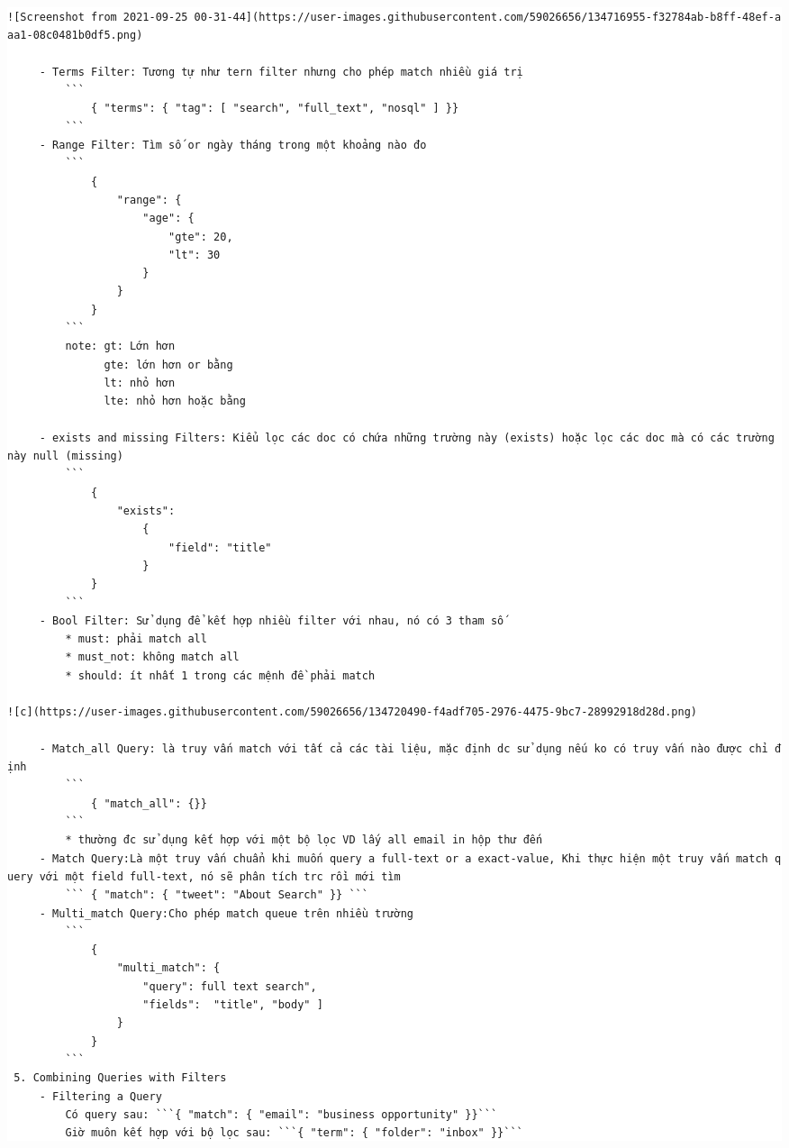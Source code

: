    ```
   ![Screenshot from 2021-09-25 00-31-44](https://user-images.githubusercontent.com/59026656/134716955-f32784ab-b8ff-48ef-aaa1-08c0481b0df5.png)

        - Terms Filter: Tương tự như tern filter nhưng cho phép match nhiều giá trị
            ```
                { "terms": { "tag": [ "search", "full_text", "nosql" ] }}
            ```
        - Range Filter: Tìm số or ngày tháng trong một khoảng nào đo
            ```
                {
                    "range": {
                        "age": {
                            "gte": 20,
                            "lt": 30
                        }
                    }
                }
            ```
            note: gt: Lớn hơn
                  gte: lớn hơn or bằng
                  lt: nhỏ hơn
                  lte: nhỏ hơn hoặc bằng

        - exists and missing Filters: Kiểu lọc các doc có chứa những trường này (exists) hoặc lọc các doc mà có các trường này null (missing)
            ```
                {
                    "exists":
                        {
                            "field": "title"
                        }
                }
            ```
        - Bool Filter: Sử dụng để kết hợp nhiều filter với nhau, nó có 3 tham số
            * must: phải match all
            * must_not: không match all
            * should: ít nhất 1 trong các mệnh đề phải match
            
   ![c](https://user-images.githubusercontent.com/59026656/134720490-f4adf705-2976-4475-9bc7-28992918d28d.png)
        
        - Match_all Query: là truy vấn match với tất cả các tài liệu, mặc định dc sử dụng nếu ko có truy vấn nào được chỉ định
            ```
                { "match_all": {}}
            ```
            * thường đc sử dụng kết hợp với một bộ lọc VD lấy all email in hộp thư đến
        - Match Query:Là một truy vấn chuẩn khi muốn query a full-text or a exact-value, Khi thực hiện một truy vấn match query với một field full-text, nó sẽ phân tích trc rồi mới tìm
            ``` { "match": { "tweet": "About Search" }} ```
        - Multi_match Query:Cho phép match queue trên nhiều trường
            ```
                {
                    "multi_match": {
                        "query": full text search",
                        "fields":  "title", "body" ]
                    }
                }
            ```
    5. Combining Queries with Filters
        - Filtering a Query   
            Có query sau: ```{ "match": { "email": "business opportunity" }}```
            Giờ muôn kết hợp với bộ lọc sau: ```{ "term": { "folder": "inbox" }}```
   ```